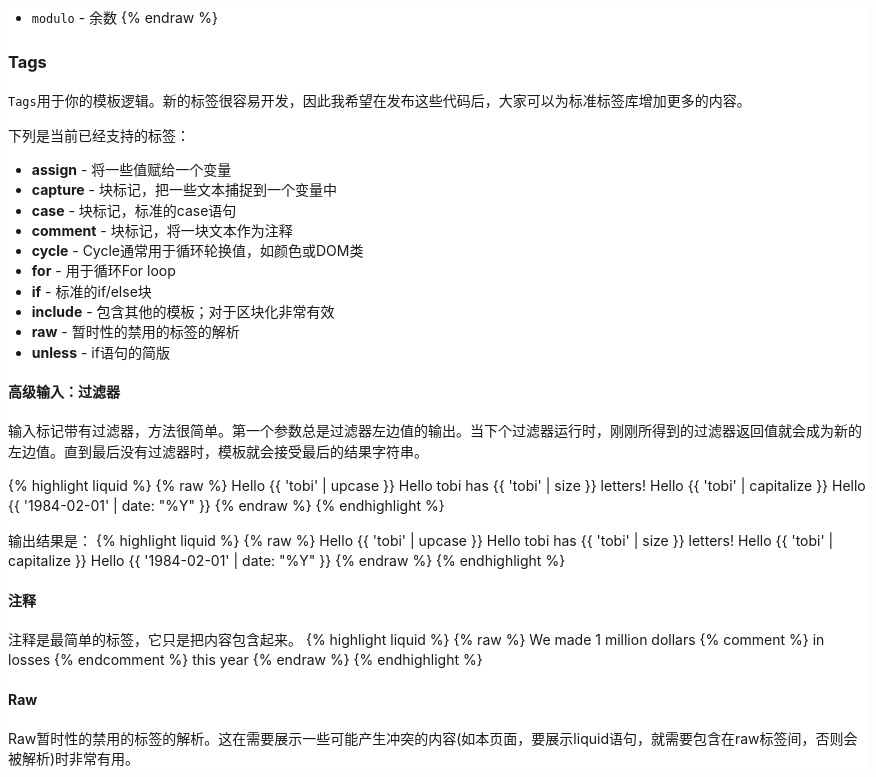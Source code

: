 * `modulo` - 余数
{% endraw %}

### Tags

`Tags`用于你的模板逻辑。新的标签很容易开发，因此我希望在发布这些代码后，大家可以为标准标签库增加更多的内容。

下列是当前已经支持的标签：

* **assign** - 将一些值赋给一个变量
* **capture** - 块标记，把一些文本捕捉到一个变量中
* **case** - 块标记，标准的case语句
* **comment** - 块标记，将一块文本作为注释
* **cycle** - Cycle通常用于循环轮换值，如颜色或DOM类
* **for** - 用于循环For loop
* **if** - 标准的if/else块
* **include** - 包含其他的模板；对于区块化非常有效
* **raw** - 暂时性的禁用的标签的解析
* **unless** - if语句的简版

#### 高级输入：过滤器

输入标记带有过滤器，方法很简单。第一个参数总是过滤器左边值的输出。当下个过滤器运行时，刚刚所得到的过滤器返回值就会成为新的左边值。直到最后没有过滤器时，模板就会接受最后的结果字符串。

{% highlight liquid %}
{% raw %}
Hello {{ 'tobi' | upcase }}
Hello tobi has {{ 'tobi' | size }} letters!
Hello {{ 'tobi' | capitalize }}
Hello {{ '1984-02-01' | date: "%Y" }}
{% endraw %}
{% endhighlight %}

输出结果是：
{% highlight liquid %}
{% raw %}
Hello {{ 'tobi' | upcase }}
Hello tobi has {{ 'tobi' | size }} letters!
Hello {{ 'tobi' | capitalize }}
Hello {{ '1984-02-01' | date: "%Y" }}
{% endraw %}
{% endhighlight %}

#### 注释

注释是最简单的标签，它只是把内容包含起来。
{% highlight liquid %}
{% raw %}
We made 1 million dollars {% comment %} in losses {% endcomment %} this year
{% endraw %}
{% endhighlight %}

#### Raw

Raw暂时性的禁用的标签的解析。这在需要展示一些可能产生冲突的内容(如本页面，要展示liquid语句，就需要包含在raw标签间，否则会被解析)时非常有用。
